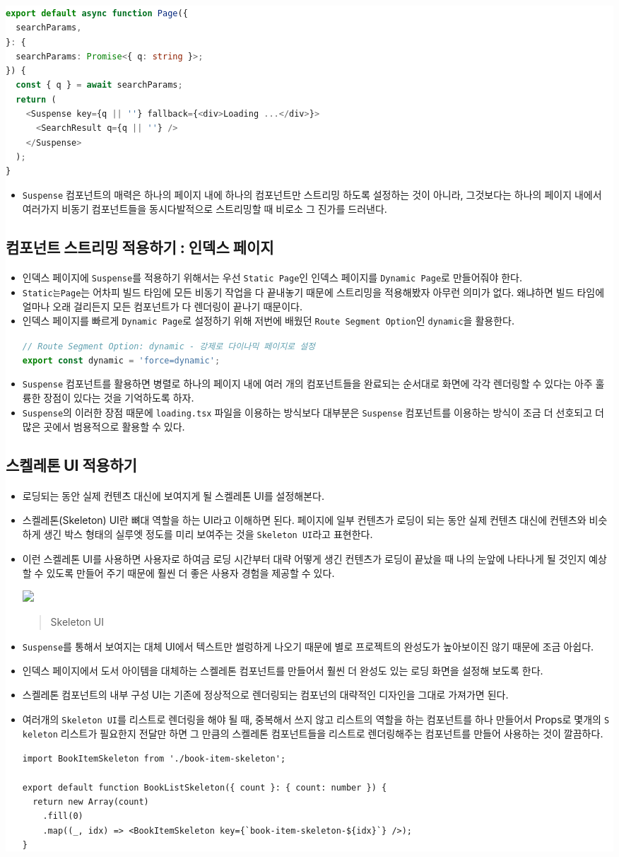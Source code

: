 ```typescript
export default async function Page({
  searchParams,
}: {
  searchParams: Promise<{ q: string }>;
}) {
  const { q } = await searchParams;
  return (
    <Suspense key={q || ''} fallback={<div>Loading ...</div>}>
      <SearchResult q={q || ''} />
    </Suspense>
  );
}
```

- `Suspense` 컴포넌트의 매력은 하나의 페이지 내에 하나의 컴포넌트만 스트리밍 하도록 설정하는 것이 아니라, 그것보다는 하나의 페이지 내에서 여러가지 비동기 컴포넌트들을 동시다발적으로 스트리밍할 때 비로소 그 진가를 드러낸다.

## 컴포넌트 스트리밍 적용하기 : 인덱스 페이지

- 인덱스 페이지에 `Suspense`를 적용하기 위해서는 우선 `Static Page`인 인덱스 페이지를 `Dynamic Page`로 만들어줘야 한다.
- `Static는Page`는 어차피 빌드 타임에 모든 비동기 작업을 다 끝내놓기 때문에 스트리밍을 적용해봤자 아무런 의미가 없다. 왜냐하면 빌드 타임에 얼마나 오래 걸리든지 모든 컴포넌트가 다 렌더링이 끝나기 때문이다.
- 인덱스 페이지를 빠르게 `Dynamic Page`로 설정하기 위해 저번에 배웠던 `Route Segment Option`인 `dynamic`을 활용한다.
  ```typescript
  // Route Segment Option: dynamic - 강제로 다이나믹 페이지로 설정
  export const dynamic = 'force=dynamic';
  ```
- `Suspense` 컴포넌트를 활용하면 병렬로 하나의 페이지 내에 여러 개의 컴포넌트들을 완료되는 순서대로 화면에 각각 렌더링할 수 있다는 아주 훌륭한 장점이 있다는 것을 기억하도록 하자.
- `Suspense`의 이러한 장점 때문에 `loading.tsx` 파일을 이용하는 방식보다 대부분은 `Suspense` 컴포넌트를 이용하는 방식이 조금 더 선호되고 더 많은 곳에서 범용적으로 활용할 수 있다.

## 스켈레톤 UI 적용하기

- 로딩되는 동안 실제 컨텐츠 대신에 보여지게 될 스켈레톤 UI를 설정해본다.
- 스켈레톤(Skeleton) UI란 뼈대 역할을 하는 UI라고 이해하면 된다. 페이지에 일부 컨텐츠가 로딩이 되는 동안 실제 컨텐츠 대신에 컨텐츠와 비슷하게 생긴 박스 형태의 실루엣 정도를 미리 보여주는 것을 `Skeleton UI`라고 표현한다.
- 이런 스켈레톤 UI를 사용하면 사용자로 하여금 로딩 시간부터 대략 어떻게 생긴 컨텐츠가 로딩이 끝났을 때 나의 눈앞에 나타나게 될 것인지 예상할 수 있도록 만들어 주기 때문에 훨씬 더 좋은 사용자 경험을 제공할 수 있다.

  <img width='700px' src='https://github.com/user-attachments/assets/6141f522-e1ad-441d-8703-07436bc3fc76'>

  > Skeleton UI

- `Suspense`를 통해서 보여지는 대체 UI에서 텍스트만 썰렁하게 나오기 때문에 별로 프로젝트의 완성도가 높아보이진 않기 때문에 조금 아쉽다.
- 인덱스 페이지에서 도서 아이템을 대체하는 스켈레톤 컴포넌트를 만들어서 훨씬 더 완성도 있는 로딩 화면을 설정해 보도록 한다.
- 스켈레톤 컴포넌트의 내부 구성 UI는 기존에 정상적으로 렌더링되는 컴포넌의 대략적인 디자인을 그대로 가져가면 된다.
- 여러개의 `Skeleton UI`를 리스트로 렌더링을 해야 될 때, 중복해서 쓰지 않고 리스트의 역할을 하는 컴포넌트를 하나 만들어서 Props로 몇개의 `Skeleton` 리스트가 필요한지 전달만 하면 그 만큼의 스켈레톤 컴포넌트들을 리스트로 렌더링해주는 컴포넌트를 만들어 사용하는 것이 깔끔하다.

  ```tsx
  import BookItemSkeleton from './book-item-skeleton';

  export default function BookListSkeleton({ count }: { count: number }) {
    return new Array(count)
      .fill(0)
      .map((_, idx) => <BookItemSkeleton key={`book-item-skeleton-${idx}`} />);
  }
  ```
